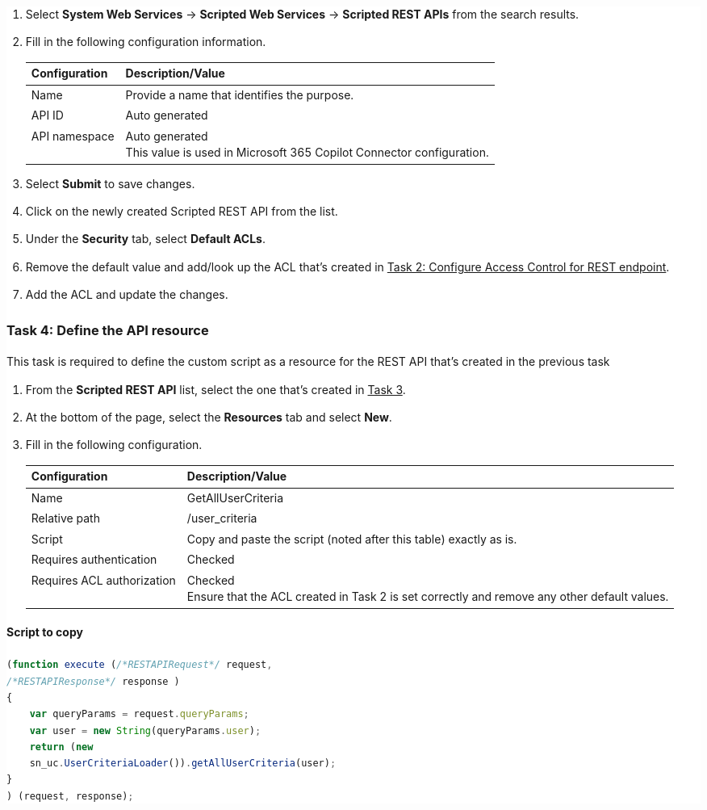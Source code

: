 1. Select **System Web Services** → **Scripted Web Services** → **Scripted REST APIs** from the search results.

1. Fill in the following configuration information.

   |Configuration  |Description/Value  |
   |---------|---------|
   |Name     |Provide a name that identifies the purpose.         |
   |API ID    |Auto generated         |
   |API namespace     |Auto generated<br/> This value is used in Microsoft 365 Copilot Connector configuration.         |

1. Select **Submit** to save changes.

1. Click on the newly created Scripted REST API from the list.

1. Under the **Security** tab, select **Default ACLs**.

1. Remove the default value and add/look up the ACL that’s created in [Task 2: Configure Access Control for REST endpoint](#task-2-configure-access-control-for-rest-endpoint).

1. Add the ACL and update the changes.

### Task 4: Define the API resource

This task is required to define the custom script as a resource for the REST API that’s created in the previous task

1. From the **Scripted REST API** list, select the one that’s created in [Task 3](#task-2-configure-access-control-for-rest-endpoint).

2. At the bottom of the page, select the **Resources** tab and select **New**. 

3. Fill in the following configuration.

   |Configuration  |Description/Value  |
   |---------|---------|
   |Name     |GetAllUserCriteria          |
   |Relative path     |/user_criteria         |
   |Script     |Copy and paste the script (noted after this table) exactly as is. |
   |Requires authentication     |Checked         |
   |Requires ACL authorization     |Checked<br>Ensure that the ACL created in Task 2 is set correctly and remove any other default values.          |

#### Script to copy

```javascript
(function execute (/*RESTAPIRequest*/ request,
/*RESTAPIResponse*/ response )
{
    var queryParams = request.queryParams;
    var user = new String(queryParams.user);
    return (new
    sn_uc.UserCriteriaLoader()).getAllUserCriteria(user);
}
) (request, response);
```
